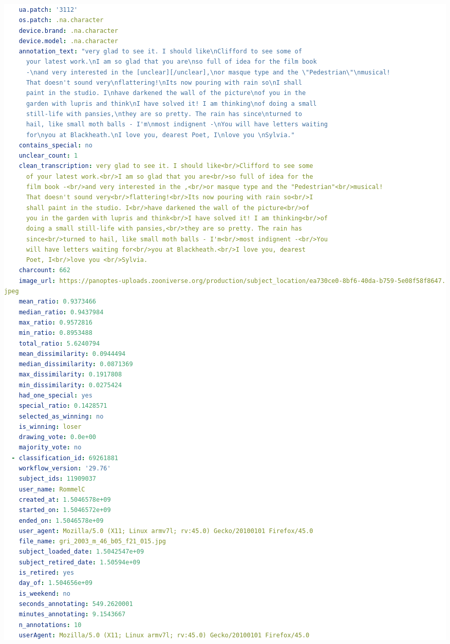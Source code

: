 ```yaml
    ua.patch: '3112'
    os.patch: .na.character
    device.brand: .na.character
    device.model: .na.character
    annotation_text: "very glad to see it. I should like\nClifford to see some of
      your latest work.\nI am so glad that you are\nso full of idea for the film book
      -\nand very interested in the [unclear][/unclear],\nor masque type and the \"Pedestrian\"\nmusical!
      That doesn't sound very\nflattering!\nIts now pouring with rain so\nI shall
      paint in the studio. I\nhave darkened the wall of the picture\nof you in the
      garden with lupris and think\nI have solved it! I am thinking\nof doing a small
      still-life with pansies,\nthey are so pretty. The rain has since\nturned to
      hail, like small moth balls - I'm\nmost indignent -\nYou will have letters waiting
      for\nyou at Blackheath.\nI love you, dearest Poet, I\nlove you \nSylvia."
    contains_special: no
    unclear_count: 1
    clean_transcription: very glad to see it. I should like<br/>Clifford to see some
      of your latest work.<br/>I am so glad that you are<br/>so full of idea for the
      film book -<br/>and very interested in the ,<br/>or masque type and the "Pedestrian"<br/>musical!
      That doesn't sound very<br/>flattering!<br/>Its now pouring with rain so<br/>I
      shall paint in the studio. I<br/>have darkened the wall of the picture<br/>of
      you in the garden with lupris and think<br/>I have solved it! I am thinking<br/>of
      doing a small still-life with pansies,<br/>they are so pretty. The rain has
      since<br/>turned to hail, like small moth balls - I'm<br/>most indignent -<br/>You
      will have letters waiting for<br/>you at Blackheath.<br/>I love you, dearest
      Poet, I<br/>love you <br/>Sylvia.
    charcount: 662
    image_url: https://panoptes-uploads.zooniverse.org/production/subject_location/ea730ce0-8bf6-40da-b759-5e08f58f8647.jpeg
    mean_ratio: 0.9373466
    median_ratio: 0.9437984
    max_ratio: 0.9572816
    min_ratio: 0.8953488
    total_ratio: 5.6240794
    mean_dissimilarity: 0.0944494
    median_dissimilarity: 0.0871369
    max_dissimilarity: 0.1917808
    min_dissimilarity: 0.0275424
    had_one_special: yes
    special_ratio: 0.1428571
    selected_as_winning: no
    is_winning: loser
    drawing_vote: 0.0e+00
    majority_vote: no
  - classification_id: 69261881
    workflow_version: '29.76'
    subject_ids: 11909037
    user_name: RommelC
    created_at: 1.5046578e+09
    started_on: 1.5046572e+09
    ended_on: 1.5046578e+09
    user_agent: Mozilla/5.0 (X11; Linux armv7l; rv:45.0) Gecko/20100101 Firefox/45.0
    file_name: gri_2003_m_46_b05_f21_015.jpg
    subject_loaded_date: 1.5042547e+09
    subject_retired_date: 1.50594e+09
    is_retired: yes
    day_of: 1.504656e+09
    is_weekend: no
    seconds_annotating: 549.2620001
    minutes_annotating: 9.1543667
    n_annotations: 10
    userAgent: Mozilla/5.0 (X11; Linux armv7l; rv:45.0) Gecko/20100101 Firefox/45.0
```